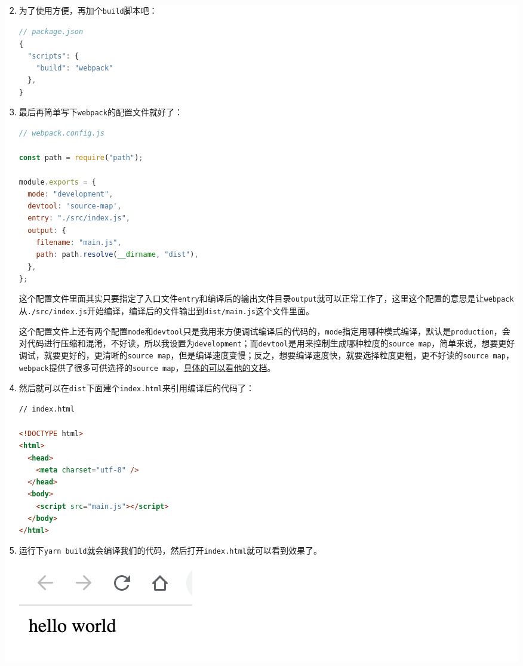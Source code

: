 2. 为了使用方便，再加个`build`脚本吧：

   ```javascript
   // package.json
   {
     "scripts": {
       "build": "webpack"
     },
   }
   ```

3. 最后再简单写下`webpack`的配置文件就好了：

   ```javascript
   // webpack.config.js
   
   const path = require("path");
   
   module.exports = {
     mode: "development",
     devtool: 'source-map',
     entry: "./src/index.js",
     output: {
       filename: "main.js",
       path: path.resolve(__dirname, "dist"),
     },
   };
   ```

   这个配置文件里面其实只要指定了入口文件`entry`和编译后的输出文件目录`output`就可以正常工作了，这里这个配置的意思是让`webpack`从`./src/index.js`开始编译，编译后的文件输出到`dist/main.js`这个文件里面。

   这个配置文件上还有两个配置`mode`和`devtool`只是我用来方便调试编译后的代码的，`mode`指定用哪种模式编译，默认是`production`，会对代码进行压缩和混淆，不好读，所以我设置为`development`；而`devtool`是用来控制生成哪种粒度的`source map`，简单来说，想要更好调试，就要更好的，更清晰的`source map`，但是编译速度变慢；反之，想要编译速度快，就要选择粒度更粗，更不好读的`source map`，`webpack`提供了很多可供选择的`source map`，[具体的可以看他的文档](https://webpack.docschina.org/configuration/devtool/)。

4. 然后就可以在`dist`下面建个`index.html`来引用编译后的代码了：

   ```html
   // index.html
   
   <!DOCTYPE html>
   <html>
     <head>
       <meta charset="utf-8" />
     </head>
     <body>
       <script src="main.js"></script>
     </body>
   </html>
   ```

5. 运行下`yarn build`就会编译我们的代码，然后打开`index.html`就可以看到效果了。

   ![image-20210203154111168](../../images/engineering/mini-webpack/image-20210203154111168.png)
